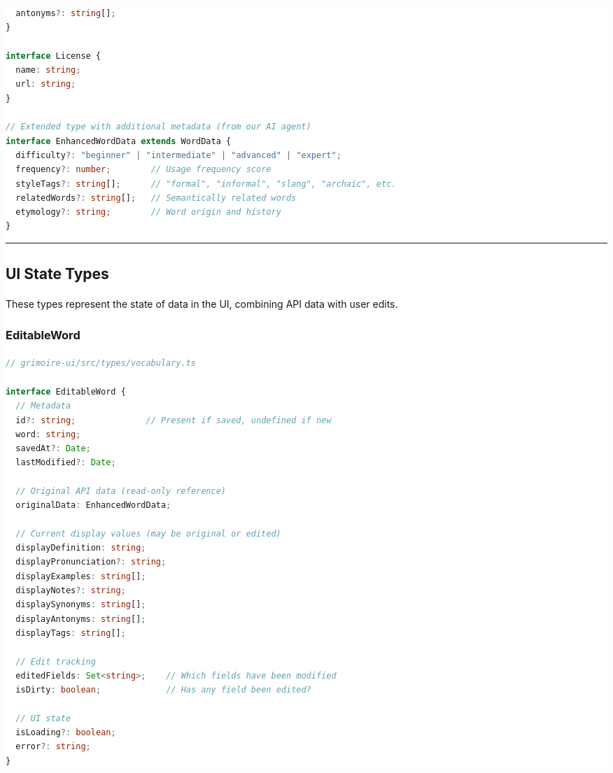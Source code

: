 ```typescript
  antonyms?: string[];
}

interface License {
  name: string;
  url: string;
}

// Extended type with additional metadata (from our AI agent)
interface EnhancedWordData extends WordData {
  difficulty?: "beginner" | "intermediate" | "advanced" | "expert";
  frequency?: number;        // Usage frequency score
  styleTags?: string[];      // "formal", "informal", "slang", "archaic", etc.
  relatedWords?: string[];   // Semantically related words
  etymology?: string;        // Word origin and history
}
```

---

## UI State Types

These types represent the state of data in the UI, combining API data with user edits.

### EditableWord

```typescript
// grimoire-ui/src/types/vocabulary.ts

interface EditableWord {
  // Metadata
  id?: string;              // Present if saved, undefined if new
  word: string;
  savedAt?: Date;
  lastModified?: Date;

  // Original API data (read-only reference)
  originalData: EnhancedWordData;

  // Current display values (may be original or edited)
  displayDefinition: string;
  displayPronunciation?: string;
  displayExamples: string[];
  displayNotes?: string;
  displaySynonyms: string[];
  displayAntonyms: string[];
  displayTags: string[];

  // Edit tracking
  editedFields: Set<string>;    // Which fields have been modified
  isDirty: boolean;             // Has any field been edited?

  // UI state
  isLoading?: boolean;
  error?: string;
}
```
